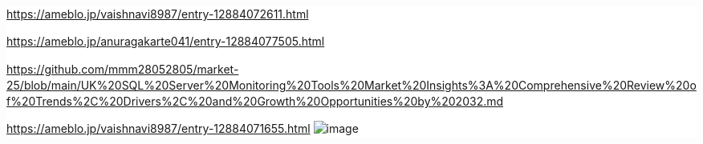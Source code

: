 <a href=https://ameblo.jp/vaishnavi8987/entry-12884072611.html>https://ameblo.jp/vaishnavi8987/entry-12884072611.html</a>

<a href=https://ameblo.jp/anuragakarte041/entry-12884077505.html>https://ameblo.jp/anuragakarte041/entry-12884077505.html</a>

<a href=https://github.com/mmm28052805/market-25/blob/main/UK%20SQL%20Server%20Monitoring%20Tools%20Market%20Insights%3A%20Comprehensive%20Review%20of%20Trends%2C%20Drivers%2C%20and%20Growth%20Opportunities%20by%202032.md>https://github.com/mmm28052805/market-25/blob/main/UK%20SQL%20Server%20Monitoring%20Tools%20Market%20Insights%3A%20Comprehensive%20Review%20of%20Trends%2C%20Drivers%2C%20and%20Growth%20Opportunities%20by%202032.md</a>

<a href=https://ameblo.jp/vaishnavi8987/entry-12884071655.html>https://ameblo.jp/vaishnavi8987/entry-12884071655.html</a>
![image](https://github.com/user-attachments/assets/ad6edb90-1e83-4695-910b-18b6c72ff7ab)
